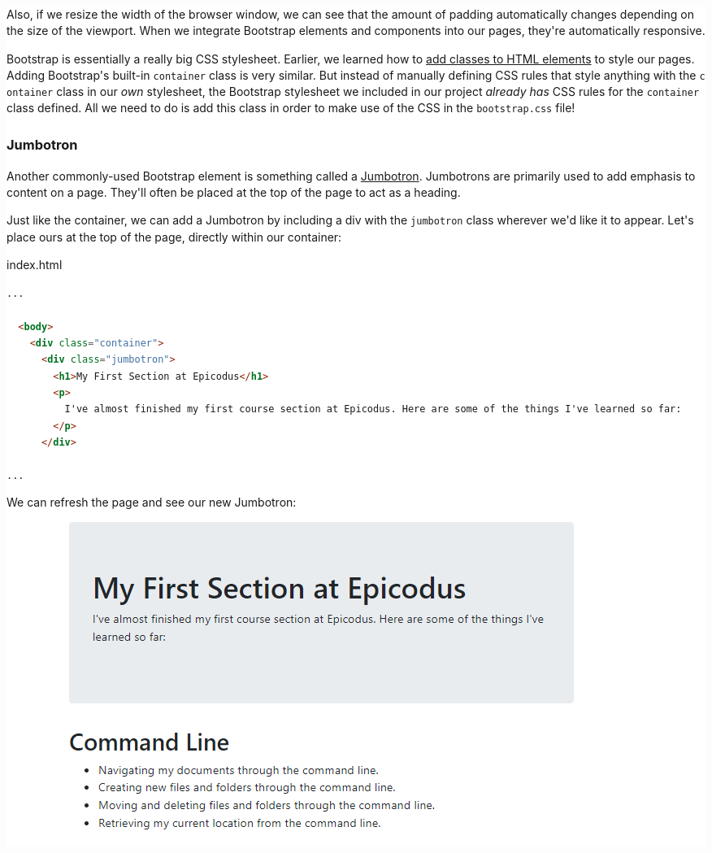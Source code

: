 Also, if we resize the width of the browser window, we can see that the amount of padding automatically changes depending on the size of the viewport. When we integrate Bootstrap elements and components into our pages, they're automatically responsive.

Bootstrap is essentially a really big CSS stylesheet. Earlier, we learned how to [add classes to HTML elements]( https://old.learnhowtoprogram.com/fidgetech-1-introduction-to-programming/1-1-git-html-and-css/1-1-3-1-styling-with-classes) to style our pages. Adding Bootstrap's built-in `container` class is very similar. But instead of manually defining CSS rules that style anything with the `container` class in our _own_ stylesheet, the Bootstrap stylesheet we included in our project _already has_ CSS rules for the `container` class defined. All we need to do is add this class in order to make use of the CSS in the  `bootstrap.css` file!

### Jumbotron

Another commonly-used Bootstrap element is something called a [Jumbotron](https://getbootstrap.com/docs/4.5/components/jumbotron/). Jumbotrons are primarily used to add emphasis to content on a page. They'll often be placed at the top of the page to act as a heading.

Just like the container, we can add a Jumbotron by including a div with the `jumbotron` class wherever we'd like it to appear. Let's place ours at the top of the page, directly within our container:

<div class="filename">index.html</div>

```html
...

  <body>
    <div class="container">
      <div class="jumbotron">
        <h1>My First Section at Epicodus</h1>
        <p>
          I've almost finished my first course section at Epicodus. Here are some of the things I've learned so far:
        </p>
      </div>

...
```

We can refresh the page and see our new Jumbotron:

![site-with-jumbotron](/images/INTRO/week1-html-css/Bootstrap+Lessons/site-with-jumbotron-updated.png)
